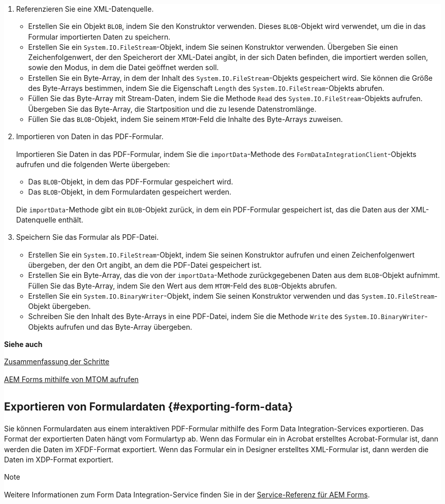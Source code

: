 1. Referenzieren Sie eine XML-Datenquelle.

   * Erstellen Sie ein Objekt `BLOB`, indem Sie den Konstruktor verwenden. Dieses `BLOB`-Objekt wird verwendet, um die in das Formular importierten Daten zu speichern.
   * Erstellen Sie ein `System.IO.FileStream`-Objekt, indem Sie seinen Konstruktor verwenden. Übergeben Sie einen Zeichenfolgenwert, der den Speicherort der XML-Datei angibt, in der sich Daten befinden, die importiert werden sollen, sowie den Modus, in dem die Datei geöffnet werden soll.
   * Erstellen Sie ein Byte-Array, in dem der Inhalt des `System.IO.FileStream`-Objekts gespeichert wird. Sie können die Größe des Byte-Arrays bestimmen, indem Sie die Eigenschaft `Length` des `System.IO.FileStream`-Objekts abrufen.
   * Füllen Sie das Byte-Array mit Stream-Daten, indem Sie die Methode `Read` des `System.IO.FileStream`-Objekts aufrufen. Übergeben Sie das Byte-Array, die Startposition und die zu lesende Datenstromlänge.
   * Füllen Sie das `BLOB`-Objekt, indem Sie seinem `MTOM`-Feld die Inhalte des Byte-Arrays zuweisen.

1. Importieren von Daten in das PDF-Formular.

   Importieren Sie Daten in das PDF-Formular, indem Sie die `importData`-Methode des `FormDataIntegrationClient`-Objekts aufrufen und die folgenden Werte übergeben:

   * Das `BLOB`-Objekt, in dem das PDF-Formular gespeichert wird.
   * Das `BLOB`-Objekt, in dem Formulardaten gespeichert werden.

   Die `importData`-Methode gibt ein `BLOB`-Objekt zurück, in dem ein PDF-Formular gespeichert ist, das die Daten aus der XML-Datenquelle enthält.

1. Speichern Sie das Formular als PDF-Datei.

   * Erstellen Sie ein `System.IO.FileStream`-Objekt, indem Sie seinen Konstruktor aufrufen und einen Zeichenfolgenwert übergeben, der den Ort angibt, an dem die PDF-Datei gespeichert ist.
   * Erstellen Sie ein Byte-Array, das die von der `importData`-Methode zurückgegebenen Daten aus dem `BLOB`-Objekt aufnimmt. Füllen Sie das Byte-Array, indem Sie den Wert aus dem `MTOM`-Feld des `BLOB`-Objekts abrufen.
   * Erstellen Sie ein `System.IO.BinaryWriter`-Objekt, indem Sie seinen Konstruktor verwenden und das `System.IO.FileStream`-Objekt übergeben.
   * Schreiben Sie den Inhalt des Byte-Arrays in eine PDF-Datei, indem Sie die Methode `Write` des `System.IO.BinaryWriter`-Objekts aufrufen und das Byte-Array übergeben.

**Siehe auch**

[Zusammenfassung der Schritte](importing-exporting-data.md#summary-of-steps)

[AEM Forms mithilfe von MTOM aufrufen](/help/forms/developing/invoking-aem-forms-using-web.md#invoking-aem-forms-using-mtom)

## Exportieren von Formulardaten {#exporting-form-data}

Sie können Formulardaten aus einem interaktiven PDF-Formular mithilfe des Form Data Integration-Services exportieren. Das Format der exportierten Daten hängt vom Formulartyp ab. Wenn das Formular ein in Acrobat erstelltes Acrobat-Formular ist, dann werden die Daten im XFDF-Format exportiert. Wenn das Formular ein in Designer erstelltes XML-Formular ist, dann werden die Daten im XDP-Format exportiert.

>[!NOTE]
>
>Weitere Informationen zum Form Data Integration-Service finden Sie in der [Service-Referenz für AEM Forms](https://www.adobe.com/go/learn_aemforms_services_63).
